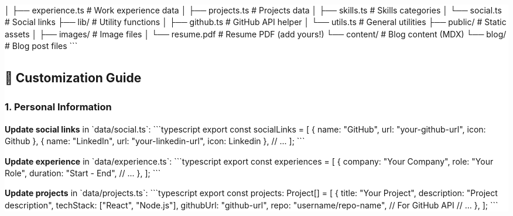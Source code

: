 │   ├── experience.ts        # Work experience data
│   ├── projects.ts          # Projects data
│   ├── skills.ts            # Skills categories
│   └── social.ts            # Social links
├── lib/                     # Utility functions
│   ├── github.ts            # GitHub API helper
│   └── utils.ts             # General utilities
├── public/                  # Static assets
│   ├── images/              # Image files
│   └── resume.pdf           # Resume PDF (add yours!)
└── content/                 # Blog content (MDX)
    └── blog/                # Blog post files
\`\`\`

## 🎨 Customization Guide

### 1. Personal Information

**Update social links** in \`data/social.ts\`:
\`\`\`typescript
export const socialLinks = [
  { name: "GitHub", url: "your-github-url", icon: Github },
  { name: "LinkedIn", url: "your-linkedin-url", icon: Linkedin },
  // ...
];
\`\`\`

**Update experience** in \`data/experience.ts\`:
\`\`\`typescript
export const experiences = [
  {
    company: "Your Company",
    role: "Your Role",
    duration: "Start - End",
    // ...
  },
];
\`\`\`

**Update projects** in \`data/projects.ts\`:
\`\`\`typescript
export const projects: Project[] = [
  {
    title: "Your Project",
    description: "Project description",
    techStack: ["React", "Node.js"],
    githubUrl: "github-url",
    repo: "username/repo-name", // For GitHub API
    // ...
  },
];
\`\`\`
